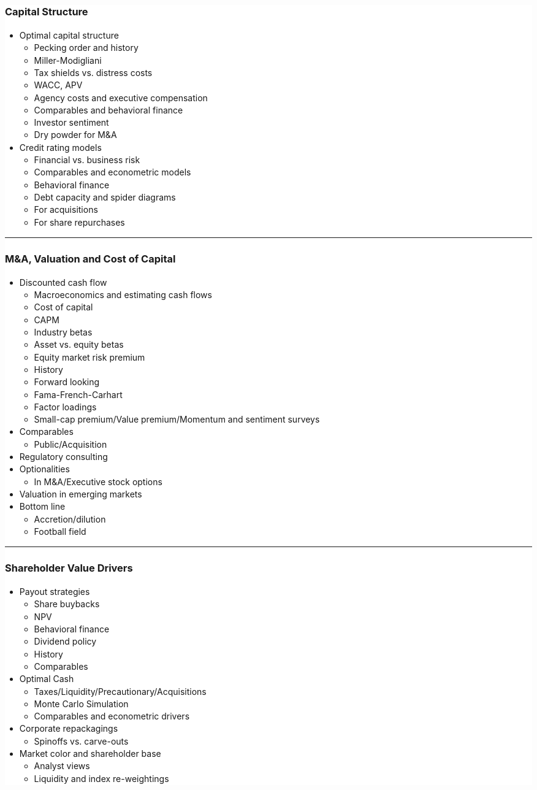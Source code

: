 
### Capital Structure
- Optimal capital structure
  - Pecking order and history
  - Miller-Modigliani
  - Tax shields vs. distress costs
  - WACC, APV
  - Agency costs and executive compensation
  - Comparables and behavioral finance
  - Investor sentiment
  - Dry powder for M&A
- Credit rating models
  - Financial vs. business risk
  - Comparables and econometric models
  - Behavioral finance
  - Debt capacity and spider diagrams
  - For acquisitions
  - For share repurchases

---

### M&A, Valuation and Cost of Capital
- Discounted cash flow
  - Macroeconomics and estimating cash flows
  - Cost of capital
  - CAPM
  - Industry betas
  - Asset vs. equity betas
  - Equity market risk premium
  - History
  - Forward looking
  - Fama-French-Carhart
  - Factor loadings
  - Small-cap premium/Value premium/Momentum and sentiment surveys
- Comparables
  - Public/Acquisition
- Regulatory consulting
- Optionalities
  - In M&A/Executive stock options
- Valuation in emerging markets
- Bottom line
  - Accretion/dilution
  - Football field

---

### Shareholder Value Drivers
- Payout strategies
  - Share buybacks
  - NPV
  - Behavioral finance
  - Dividend policy
  - History
  - Comparables
- Optimal Cash
  - Taxes/Liquidity/Precautionary/Acquisitions
  - Monte Carlo Simulation
  - Comparables and econometric drivers
- Corporate repackagings
  - Spinoffs vs. carve-outs
- Market color and shareholder base
  - Analyst views
  - Liquidity and index re-weightings